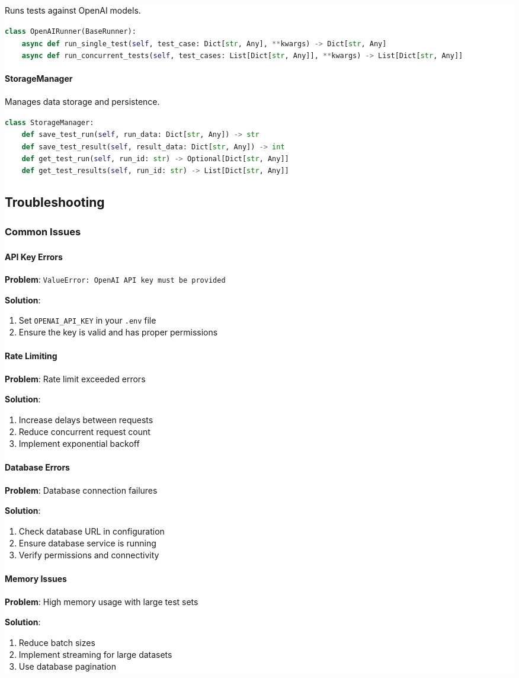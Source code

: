 Runs tests against OpenAI models.

```python
class OpenAIRunner(BaseRunner):
    async def run_single_test(self, test_case: Dict[str, Any], **kwargs) -> Dict[str, Any]
    async def run_concurrent_tests(self, test_cases: List[Dict[str, Any]], **kwargs) -> List[Dict[str, Any]]
```

#### StorageManager

Manages data storage and persistence.

```python
class StorageManager:
    def save_test_run(self, run_data: Dict[str, Any]) -> str
    def save_test_result(self, result_data: Dict[str, Any]) -> int
    def get_test_run(self, run_id: str) -> Optional[Dict[str, Any]]
    def get_test_results(self, run_id: str) -> List[Dict[str, Any]]
```

## Troubleshooting

### Common Issues

#### API Key Errors

**Problem**: `ValueError: OpenAI API key must be provided`

**Solution**: 
1. Set `OPENAI_API_KEY` in your `.env` file
2. Ensure the key is valid and has proper permissions

#### Rate Limiting

**Problem**: Rate limit exceeded errors

**Solution**:
1. Increase delays between requests
2. Reduce concurrent request count
3. Implement exponential backoff

#### Database Errors

**Problem**: Database connection failures

**Solution**:
1. Check database URL in configuration
2. Ensure database service is running
3. Verify permissions and connectivity

#### Memory Issues

**Problem**: High memory usage with large test sets

**Solution**:
1. Reduce batch sizes
2. Implement streaming for large datasets
3. Use database pagination
